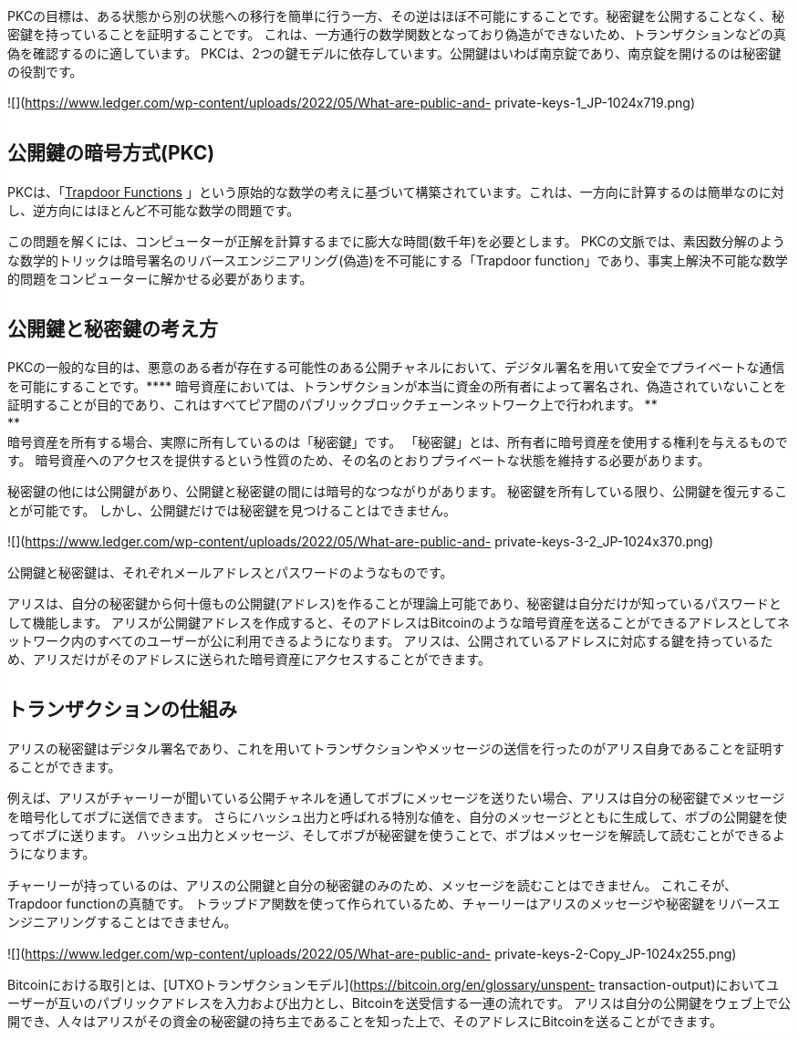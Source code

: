 PKCの目標は、ある状態から別の状態への移行を簡単に行う一方、その逆はほぼ不可能にすることです。秘密鍵を公開することなく、秘密鍵を持っていることを証明することです。
これは、一方通行の数学関数となっており偽造ができないため、トランザクションなどの真偽を確認するのに適しています。
PKCは、2つの鍵モデルに依存しています。公開鍵はいわば南京錠であり、南京錠を開けるのは秘密鍵の役割です。

![](https://www.ledger.com/wp-content/uploads/2022/05/What-are-public-and-
private-keys-1_JP-1024x719.png)

## 公開鍵の暗号方式(PKC)  

PKCは、「[Trapdoor Functions](https://en.wikipedia.org/wiki/Trapdoor_function)
」という原始的な数学の考えに基づいて構築されています。これは、一方向に計算するのは簡単なのに対し、逆方向にはほとんど不可能な数学の問題です。

この問題を解くには、コンピューターが正解を計算するまでに膨大な時間(数千年)を必要とします。
PKCの文脈では、素因数分解のような数学的トリックは暗号署名のリバースエンジニアリング(偽造)を不可能にする「Trapdoor
function」であり、事実上解決不可能な数学的問題をコンピューターに解かせる必要があります。

## 公開鍵と秘密鍵の考え方  

PKCの一般的な目的は、悪意のある者が存在する可能性のある公開チャネルにおいて、デジタル署名を用いて安全でプライベートな通信を可能にすることです。****
暗号資産においては、トランザクションが本当に資金の所有者によって署名され、偽造されていないことを証明することが目的であり、これはすべてピア間のパブリックブロックチェーンネットワーク上で行われます。
**  
**  
暗号資産を所有する場合、実際に所有しているのは「秘密鍵」です。 「秘密鍵」とは、所有者に暗号資産を使用する権利を与えるものです。
暗号資産へのアクセスを提供するという性質のため、その名のとおりプライベートな状態を維持する必要があります。  

秘密鍵の他には公開鍵があり、公開鍵と秘密鍵の間には暗号的なつながりがあります。 秘密鍵を所有している限り、公開鍵を復元することが可能です。
しかし、公開鍵だけでは秘密鍵を見つけることはできません。  

![](https://www.ledger.com/wp-content/uploads/2022/05/What-are-public-and-
private-keys-3-2_JP-1024x370.png)

公開鍵と秘密鍵は、それぞれメールアドレスとパスワードのようなものです。

アリスは、自分の秘密鍵から何十億もの公開鍵(アドレス)を作ることが理論上可能であり、秘密鍵は自分だけが知っているパスワードとして機能します。
アリスが公開鍵アドレスを作成すると、そのアドレスはBitcoinのような暗号資産を送ることができるアドレスとしてネットワーク内のすべてのユーザーが公に利用できるようになります。
アリスは、公開されているアドレスに対応する鍵を持っているため、アリスだけがそのアドレスに送られた暗号資産にアクセスすることができます。

## トランザクションの仕組み

アリスの秘密鍵はデジタル署名であり、これを用いてトランザクションやメッセージの送信を行ったのがアリス自身であることを証明することができます。

例えば、アリスがチャーリーが聞いている公開チャネルを通してボブにメッセージを送りたい場合、アリスは自分の秘密鍵でメッセージを暗号化してボブに送信できます。
さらにハッシュ出力と呼ばれる特別な値を、自分のメッセージとともに生成して、ボブの公開鍵を使ってボブに送ります。
ハッシュ出力とメッセージ、そしてボブが秘密鍵を使うことで、ボブはメッセージを解読して読むことができるようになります。

チャーリーが持っているのは、アリスの公開鍵と自分の秘密鍵のみのため、メッセージを読むことはできません。 これこそが、Trapdoor
functionの真髄です。
トラップドア関数を使って作られているため、チャーリーはアリスのメッセージや秘密鍵をリバースエンジニアリングすることはできません。

![](https://www.ledger.com/wp-content/uploads/2022/05/What-are-public-and-
private-keys-2-Copy_JP-1024x255.png)

Bitcoinにおける取引とは、[UTXOトランザクションモデル](https://bitcoin.org/en/glossary/unspent-
transaction-output)においてユーザーが互いのパブリックアドレスを入力および出力とし、Bitcoinを送受信する一連の流れです。
アリスは自分の公開鍵をウェブ上で公開でき、人々はアリスがその資金の秘密鍵の持ち主であることを知った上で、そのアドレスにBitcoinを送ることができます。
